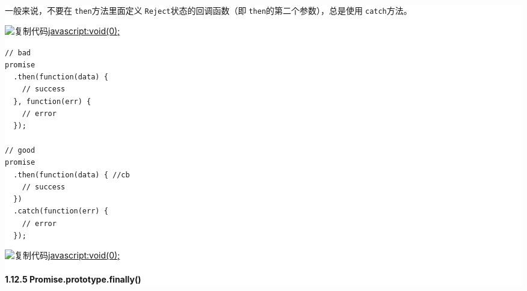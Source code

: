 一般来说，不要在 `then`​方法里面定义 `Reject`​ 状态的回调函数（即 `then`​的第二个参数），总是使用 `catch`​方法。

![复制代码](https://common.cnblogs.com/images/copycode.gif)[javascript:void(0);](javascript:void(0); "复制代码")

```
// bad
promise
  .then(function(data) {
    // success
  }, function(err) {
    // error
  });

// good
promise
  .then(function(data) { //cb
    // success
  })
  .catch(function(err) {
    // error
  });
```

![复制代码](https://common.cnblogs.com/images/copycode.gif)[javascript:void(0);](javascript:void(0); "复制代码")

#### 1.12.5 Promise.prototype.finally()

